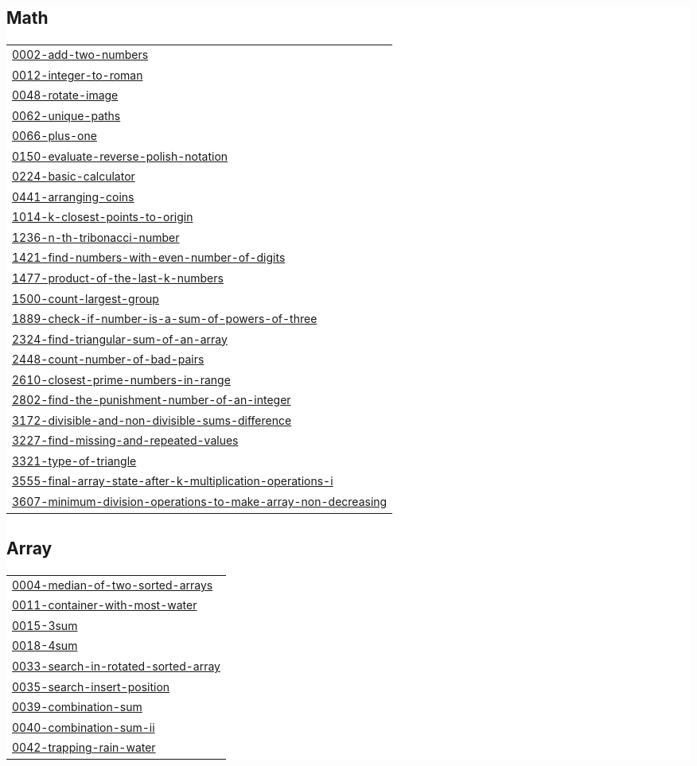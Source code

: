 ## Math
|  |
| ------- |
| [0002-add-two-numbers](https://github.com/sriraghu42/leetcode/tree/master/0002-add-two-numbers) |
| [0012-integer-to-roman](https://github.com/sriraghu42/leetcode/tree/master/0012-integer-to-roman) |
| [0048-rotate-image](https://github.com/sriraghu42/leetcode/tree/master/0048-rotate-image) |
| [0062-unique-paths](https://github.com/sriraghu42/leetcode/tree/master/0062-unique-paths) |
| [0066-plus-one](https://github.com/sriraghu42/leetcode/tree/master/0066-plus-one) |
| [0150-evaluate-reverse-polish-notation](https://github.com/sriraghu42/leetcode/tree/master/0150-evaluate-reverse-polish-notation) |
| [0224-basic-calculator](https://github.com/sriraghu42/leetcode/tree/master/0224-basic-calculator) |
| [0441-arranging-coins](https://github.com/sriraghu42/leetcode/tree/master/0441-arranging-coins) |
| [1014-k-closest-points-to-origin](https://github.com/sriraghu42/leetcode/tree/master/1014-k-closest-points-to-origin) |
| [1236-n-th-tribonacci-number](https://github.com/sriraghu42/leetcode/tree/master/1236-n-th-tribonacci-number) |
| [1421-find-numbers-with-even-number-of-digits](https://github.com/sriraghu42/leetcode/tree/master/1421-find-numbers-with-even-number-of-digits) |
| [1477-product-of-the-last-k-numbers](https://github.com/sriraghu42/leetcode/tree/master/1477-product-of-the-last-k-numbers) |
| [1500-count-largest-group](https://github.com/sriraghu42/leetcode/tree/master/1500-count-largest-group) |
| [1889-check-if-number-is-a-sum-of-powers-of-three](https://github.com/sriraghu42/leetcode/tree/master/1889-check-if-number-is-a-sum-of-powers-of-three) |
| [2324-find-triangular-sum-of-an-array](https://github.com/sriraghu42/leetcode/tree/master/2324-find-triangular-sum-of-an-array) |
| [2448-count-number-of-bad-pairs](https://github.com/sriraghu42/leetcode/tree/master/2448-count-number-of-bad-pairs) |
| [2610-closest-prime-numbers-in-range](https://github.com/sriraghu42/leetcode/tree/master/2610-closest-prime-numbers-in-range) |
| [2802-find-the-punishment-number-of-an-integer](https://github.com/sriraghu42/leetcode/tree/master/2802-find-the-punishment-number-of-an-integer) |
| [3172-divisible-and-non-divisible-sums-difference](https://github.com/sriraghu42/leetcode/tree/master/3172-divisible-and-non-divisible-sums-difference) |
| [3227-find-missing-and-repeated-values](https://github.com/sriraghu42/leetcode/tree/master/3227-find-missing-and-repeated-values) |
| [3321-type-of-triangle](https://github.com/sriraghu42/leetcode/tree/master/3321-type-of-triangle) |
| [3555-final-array-state-after-k-multiplication-operations-i](https://github.com/sriraghu42/leetcode/tree/master/3555-final-array-state-after-k-multiplication-operations-i) |
| [3607-minimum-division-operations-to-make-array-non-decreasing](https://github.com/sriraghu42/leetcode/tree/master/3607-minimum-division-operations-to-make-array-non-decreasing) |
## Array
|  |
| ------- |
| [0004-median-of-two-sorted-arrays](https://github.com/sriraghu42/leetcode/tree/master/0004-median-of-two-sorted-arrays) |
| [0011-container-with-most-water](https://github.com/sriraghu42/leetcode/tree/master/0011-container-with-most-water) |
| [0015-3sum](https://github.com/sriraghu42/leetcode/tree/master/0015-3sum) |
| [0018-4sum](https://github.com/sriraghu42/leetcode/tree/master/0018-4sum) |
| [0033-search-in-rotated-sorted-array](https://github.com/sriraghu42/leetcode/tree/master/0033-search-in-rotated-sorted-array) |
| [0035-search-insert-position](https://github.com/sriraghu42/leetcode/tree/master/0035-search-insert-position) |
| [0039-combination-sum](https://github.com/sriraghu42/leetcode/tree/master/0039-combination-sum) |
| [0040-combination-sum-ii](https://github.com/sriraghu42/leetcode/tree/master/0040-combination-sum-ii) |
| [0042-trapping-rain-water](https://github.com/sriraghu42/leetcode/tree/master/0042-trapping-rain-water) |